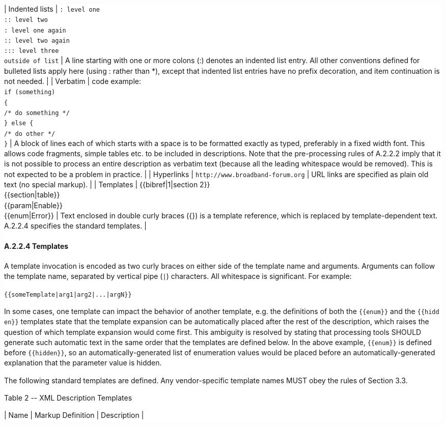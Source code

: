 |    Indented lists    |    `: level one` <br>  `:: level two` <br>  `: level one again` <br>  `:: level two again`  <br> `::: level three` <br>  `outside of list`                                                            |    A line starting with one or more colons (:) denotes an indented list   entry.   All other conventions defined for bulleted lists apply here (using :   rather than *), except that indented list entries have no prefix decoration,   and item continuation is not needed.                                                                                                                                                                                        |
|    Verbatim          |    code example: <br>   `if (something)` <br> `{` <br>       `/* do something */` <br>   `} else {`  <br>     `/* do other */`   <br> `}`                                                                   |    A block of lines each of which starts with a space is to be formatted   exactly as typed, preferably in a fixed width font.   This allows code fragments, simple tables etc. to be included in   descriptions.   Note that the pre-processing rules of A.2.2.2 imply that it is   not possible to process an entire description as verbatim text (because all   the leading whitespace would be removed).    This is not expected to be a problem in practice.    |
  |    Hyperlinks        |    `http://www.broadband-forum.org`                                                                                                                                     |    URL links are specified as plain old text (no special markup).                                                                                                                                                                                                                                                                                                                                                                                                    |
|    Templates         |    {{bibref&#124;1&#124;section 2}}  <br> {{section&#124;table}} <br>  {{param&#124;Enable}} <br> {{enum&#124;Error}}                                                                                     |    Text enclosed in double curly braces ({}) is a template reference,   which is replaced by template-dependent text.    A.2.2.4 specifies the   standard templates. |                            

#### A.2.2.4 Templates

A template invocation is encoded as two curly braces on either side of
the template name and arguments. Arguments can follow the template name,
separated by vertical pipe (`|`) characters. All whitespace is
significant. For example:

`{{someTemplate|arg1|arg2|...|argN}}`

In some cases, one template can impact the behavior of another template,
e.g. the definitions of both the `{{enum}}` and the `{{hidden}}` templates
state that the template expansion can be automatically placed after the
rest of the description, which raises the question of which template
expansion would come first. This ambiguity is resolved by stating that
processing tools SHOULD generate such automatic text in the same order
that the templates are defined below. In the above example, `{{enum}}` is
defined before `{{hidden}}`, so an auto­mat­ically-generated list of
enumeration values would be placed before an automatically-generated
explanation that the parameter value is hidden.

The following standard templates are defined. Any vendor-specific
template names MUST obey the rules of Section 3.3.

Table 2 -- XML Description Templates

|     Name                                      |     Markup Definition                                                                                                    |     Description                                                                                                                                                                                                                                                                                                                                                                                                                                                                                                                                                                                                                                                                                                                                                                                                                                                                                                                                                                                                                                                                                                                                                                                                                                                                                                                                                                                                                                                                                                                                                                                                                                                                                                                          |